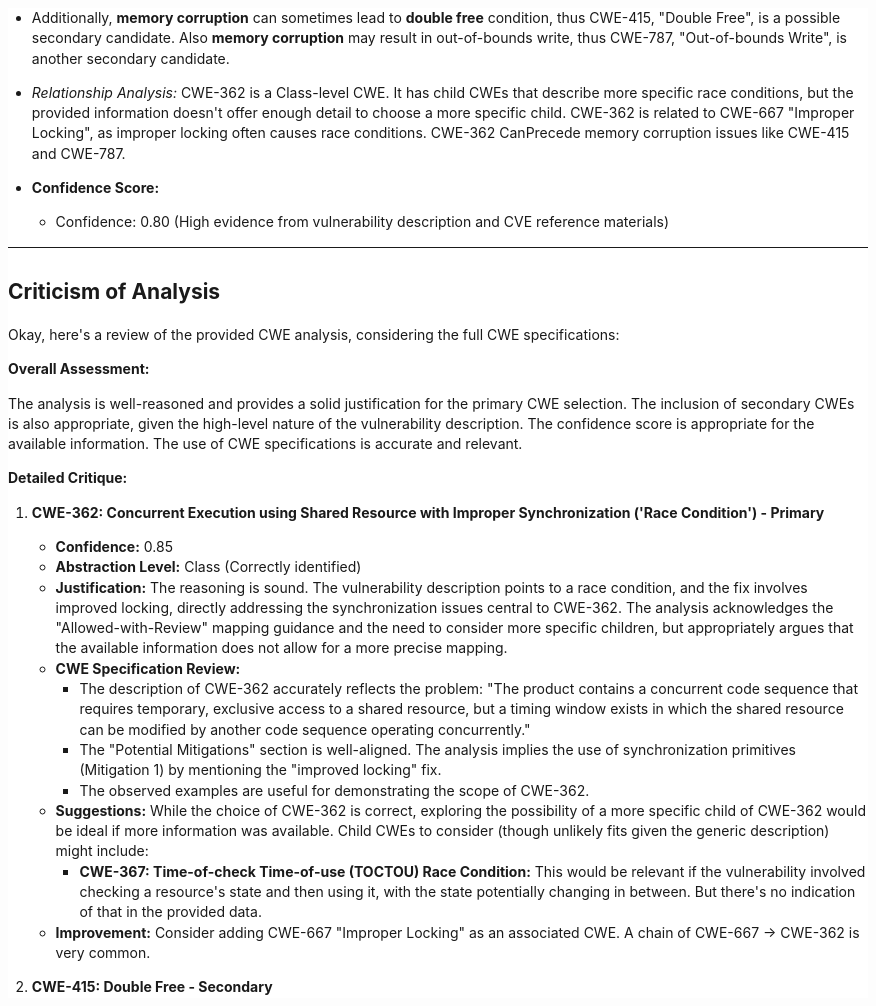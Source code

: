   - Additionally, **memory corruption** can sometimes lead to **double free** condition, thus CWE-415, "Double Free", is a possible secondary candidate. Also **memory corruption** may result in out-of-bounds write, thus CWE-787, "Out-of-bounds Write", is another secondary candidate.
  
  - *Relationship Analysis:* CWE-362 is a Class-level CWE. It has child CWEs that describe more specific race conditions, but the provided information doesn't offer enough detail to choose a more specific child. CWE-362 is related to CWE-667 "Improper Locking", as improper locking often causes race conditions. CWE-362 CanPrecede memory corruption issues like CWE-415 and CWE-787.

- **Confidence Score:**  
  - Confidence: 0.80 (High evidence from vulnerability description and CVE reference materials)

---

## Criticism of Analysis

Okay, here's a review of the provided CWE analysis, considering the full CWE specifications:

**Overall Assessment:**

The analysis is well-reasoned and provides a solid justification for the primary CWE selection. The inclusion of secondary CWEs is also appropriate, given the high-level nature of the vulnerability description. The confidence score is appropriate for the available information. The use of CWE specifications is accurate and relevant.

**Detailed Critique:**

1.  **CWE-362: Concurrent Execution using Shared Resource with Improper Synchronization ('Race Condition') - Primary**

    *   **Confidence:** 0.85
    *   **Abstraction Level:** Class (Correctly identified)
    *   **Justification:** The reasoning is sound. The vulnerability description points to a race condition, and the fix involves improved locking, directly addressing the synchronization issues central to CWE-362. The analysis acknowledges the "Allowed-with-Review" mapping guidance and the need to consider more specific children, but appropriately argues that the available information does not allow for a more precise mapping.
    *   **CWE Specification Review:**
        *   The description of CWE-362 accurately reflects the problem: "The product contains a concurrent code sequence that requires temporary, exclusive access to a shared resource, but a timing window exists in which the shared resource can be modified by another code sequence operating concurrently."
        *   The "Potential Mitigations" section is well-aligned. The analysis implies the use of synchronization primitives (Mitigation 1) by mentioning the "improved locking" fix.
        *   The observed examples are useful for demonstrating the scope of CWE-362.
    *   **Suggestions:** While the choice of CWE-362 is correct, exploring the possibility of a more specific child of CWE-362 would be ideal if more information was available.  Child CWEs to consider (though unlikely fits given the generic description) might include:
        *   **CWE-367: Time-of-check Time-of-use (TOCTOU) Race Condition:** This would be relevant if the vulnerability involved checking a resource's state and then using it, with the state potentially changing in between. But there's no indication of that in the provided data.
    *   **Improvement:** Consider adding CWE-667 "Improper Locking" as an associated CWE. A chain of CWE-667 -> CWE-362 is very common.

2.  **CWE-415: Double Free - Secondary**

